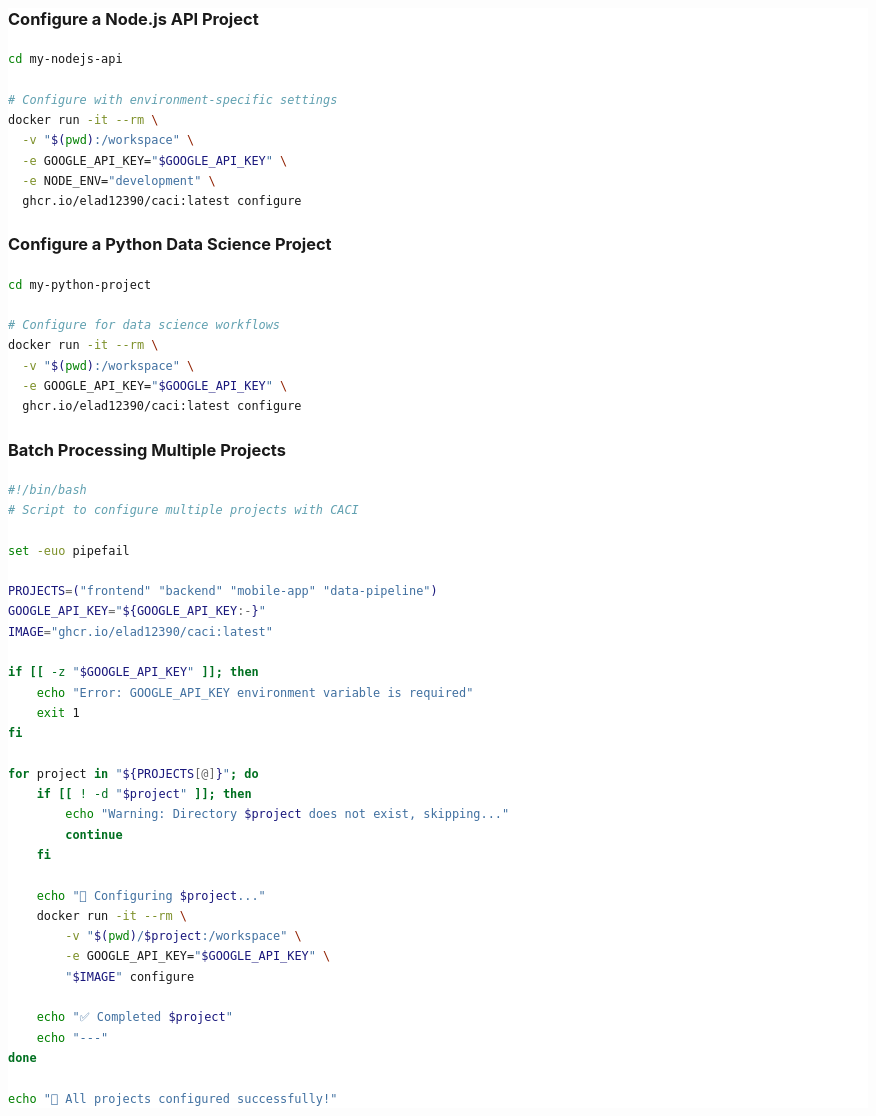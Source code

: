 ### Configure a Node.js API Project

```bash
cd my-nodejs-api

# Configure with environment-specific settings
docker run -it --rm \
  -v "$(pwd):/workspace" \
  -e GOOGLE_API_KEY="$GOOGLE_API_KEY" \
  -e NODE_ENV="development" \
  ghcr.io/elad12390/caci:latest configure
```

### Configure a Python Data Science Project

```bash
cd my-python-project

# Configure for data science workflows
docker run -it --rm \
  -v "$(pwd):/workspace" \
  -e GOOGLE_API_KEY="$GOOGLE_API_KEY" \
  ghcr.io/elad12390/caci:latest configure
```

### Batch Processing Multiple Projects

```bash
#!/bin/bash
# Script to configure multiple projects with CACI

set -euo pipefail

PROJECTS=("frontend" "backend" "mobile-app" "data-pipeline")
GOOGLE_API_KEY="${GOOGLE_API_KEY:-}"
IMAGE="ghcr.io/elad12390/caci:latest"

if [[ -z "$GOOGLE_API_KEY" ]]; then
    echo "Error: GOOGLE_API_KEY environment variable is required"
    exit 1
fi

for project in "${PROJECTS[@]}"; do
    if [[ ! -d "$project" ]]; then
        echo "Warning: Directory $project does not exist, skipping..."
        continue
    fi
    
    echo "🔧 Configuring $project..."
    docker run -it --rm \
        -v "$(pwd)/$project:/workspace" \
        -e GOOGLE_API_KEY="$GOOGLE_API_KEY" \
        "$IMAGE" configure
    
    echo "✅ Completed $project"
    echo "---"
done

echo "🎉 All projects configured successfully!"
```
